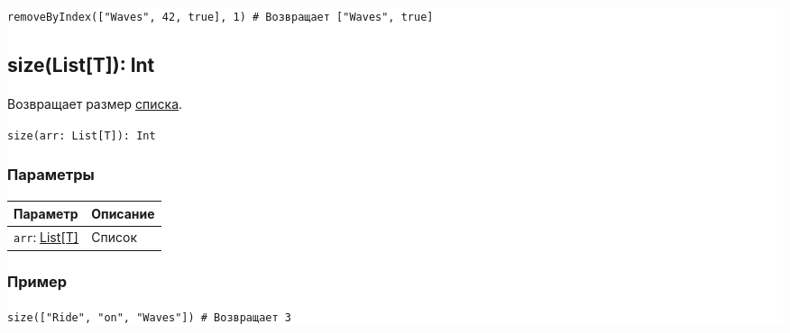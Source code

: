 ```ride
removeByIndex(["Waves", 42, true], 1) # Возвращает ["Waves", true]
```

## size(List[T]): Int

Возвращает размер [списка](/ru/ride/v5/data-types/list).

``` ride
size(arr: List[T]): Int
```

### Параметры

| Параметр | Описание |
| :--- | :--- |
| `arr`: [List[T]](/ru/ride/v5/data-types/list) | Список |

### Пример

```ride
size(["Ride", "on", "Waves"]) # Возвращает 3
```
